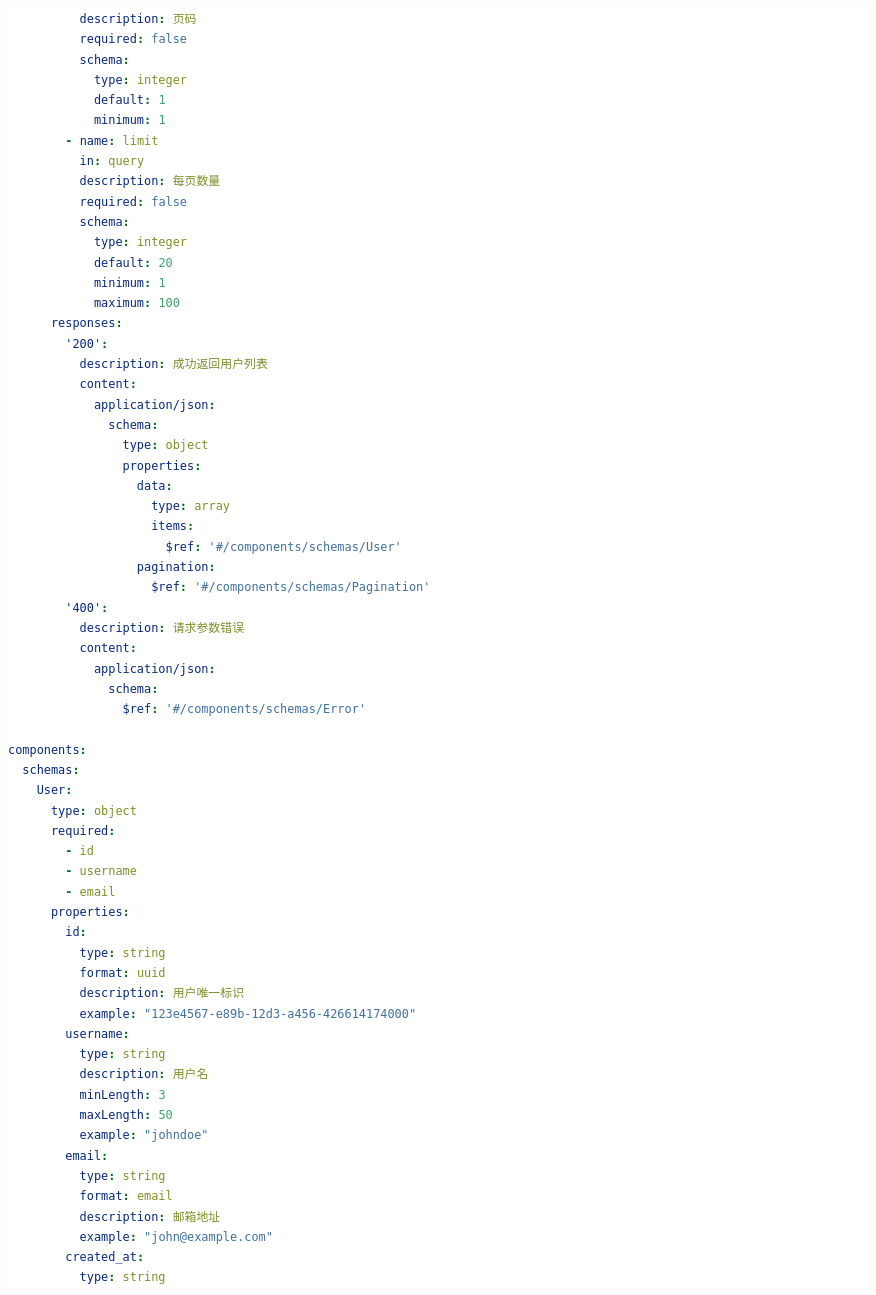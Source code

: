 ```yaml
          description: 页码
          required: false
          schema:
            type: integer
            default: 1
            minimum: 1
        - name: limit
          in: query
          description: 每页数量
          required: false
          schema:
            type: integer
            default: 20
            minimum: 1
            maximum: 100
      responses:
        '200':
          description: 成功返回用户列表
          content:
            application/json:
              schema:
                type: object
                properties:
                  data:
                    type: array
                    items:
                      $ref: '#/components/schemas/User'
                  pagination:
                    $ref: '#/components/schemas/Pagination'
        '400':
          description: 请求参数错误
          content:
            application/json:
              schema:
                $ref: '#/components/schemas/Error'

components:
  schemas:
    User:
      type: object
      required:
        - id
        - username
        - email
      properties:
        id:
          type: string
          format: uuid
          description: 用户唯一标识
          example: "123e4567-e89b-12d3-a456-426614174000"
        username:
          type: string
          description: 用户名
          minLength: 3
          maxLength: 50
          example: "johndoe"
        email:
          type: string
          format: email
          description: 邮箱地址
          example: "john@example.com"
        created_at:
          type: string
```
